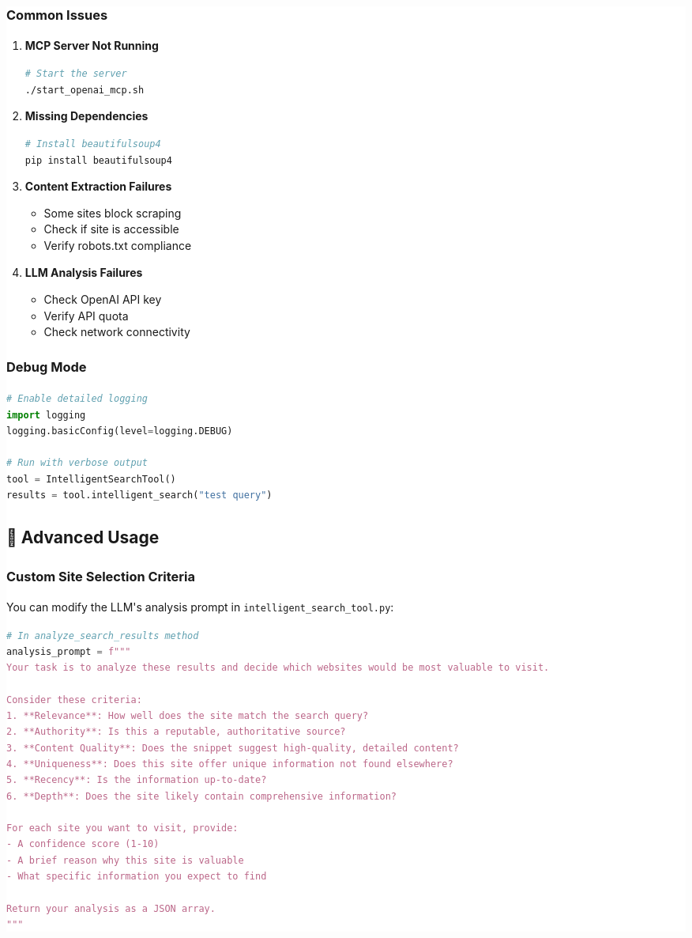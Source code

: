 ### Common Issues

1. **MCP Server Not Running**
   ```bash
   # Start the server
   ./start_openai_mcp.sh
   ```

2. **Missing Dependencies**
   ```bash
   # Install beautifulsoup4
   pip install beautifulsoup4
   ```

3. **Content Extraction Failures**
   - Some sites block scraping
   - Check if site is accessible
   - Verify robots.txt compliance

4. **LLM Analysis Failures**
   - Check OpenAI API key
   - Verify API quota
   - Check network connectivity

### Debug Mode

```python
# Enable detailed logging
import logging
logging.basicConfig(level=logging.DEBUG)

# Run with verbose output
tool = IntelligentSearchTool()
results = tool.intelligent_search("test query")
```

## 🎨 Advanced Usage

### Custom Site Selection Criteria

You can modify the LLM's analysis prompt in `intelligent_search_tool.py`:

```python
# In analyze_search_results method
analysis_prompt = f"""
Your task is to analyze these results and decide which websites would be most valuable to visit.

Consider these criteria:
1. **Relevance**: How well does the site match the search query?
2. **Authority**: Is this a reputable, authoritative source?
3. **Content Quality**: Does the snippet suggest high-quality, detailed content?
4. **Uniqueness**: Does this site offer unique information not found elsewhere?
5. **Recency**: Is the information up-to-date?
6. **Depth**: Does the site likely contain comprehensive information?

For each site you want to visit, provide:
- A confidence score (1-10)
- A brief reason why this site is valuable
- What specific information you expect to find

Return your analysis as a JSON array.
"""
```
